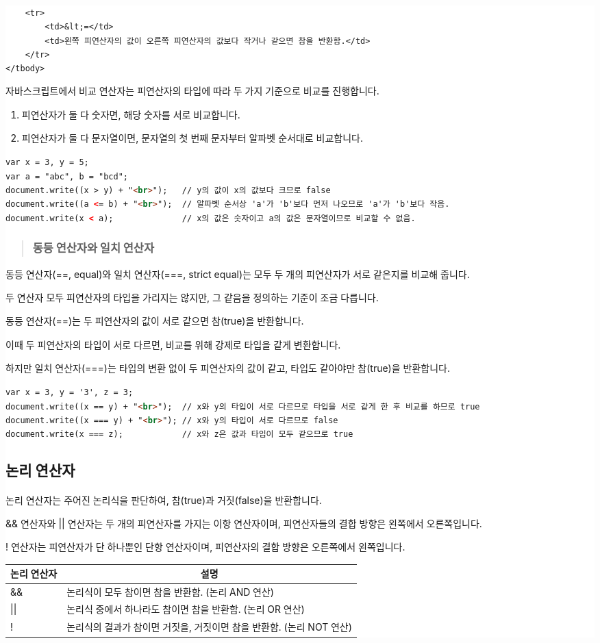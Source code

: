 		<tr>
			<td>&lt;=</td>
			<td>왼쪽 피연산자의 값이 오른쪽 피연산자의 값보다 작거나 같으면 참을 반환함.</td>
		</tr>
	</tbody>
</table>

자바스크립트에서 비교 연산자는 피연산자의 타입에 따라 두 가지 기준으로 비교를 진행합니다.

 

1. 피연산자가 둘 다 숫자면, 해당 숫자를 서로 비교합니다.

2. 피연산자가 둘 다 문자열이면, 문자열의 첫 번째 문자부터 알파벳 순서대로 비교합니다.


``` html
var x = 3, y = 5;
var a = "abc", b = "bcd";
document.write((x > y) + "<br>");	// y의 값이 x의 값보다 크므로 false
document.write((a <= b) + "<br>");	// 알파벳 순서상 'a'가 'b'보다 먼저 나오므로 'a'가 'b'보다 작음.
document.write(x < a);				// x의 값은 숫자이고 a의 값은 문자열이므로 비교할 수 없음.
```

> <h3>동등 연산자와 일치 연산자</h3>

동등 연산자(==, equal)와 일치 연산자(===, strict equal)는 모두 두 개의 피연산자가 서로 같은지를 비교해 줍니다.

두 연산자 모두 피연산자의 타입을 가리지는 않지만, 그 같음을 정의하는 기준이 조금 다릅니다.

 

동등 연산자(==)는 두 피연산자의 값이 서로 같으면 참(true)을 반환합니다.

이때 두 피연산자의 타입이 서로 다르면, 비교를 위해 강제로 타입을 같게 변환합니다.

하지만 일치 연산자(===)는 타입의 변환 없이 두 피연산자의 값이 같고, 타입도 같아야만 참(true)을 반환합니다.

``` html
var x = 3, y = '3', z = 3;
document.write((x == y) + "<br>");  // x와 y의 타입이 서로 다르므로 타입을 서로 같게 한 후 비교를 하므로 true
document.write((x === y) + "<br>"); // x와 y의 타입이 서로 다르므로 false
document.write(x === z);            // x와 z은 값과 타입이 모두 같으므로 true
```

## 논리 연산자

논리 연산자는 주어진 논리식을 판단하여, 참(true)과 거짓(false)을 반환합니다.

&& 연산자와 || 연산자는 두 개의 피연산자를 가지는 이항 연산자이며, 피연산자들의 결합 방향은 왼쪽에서 오른쪽입니다.

! 연산자는 피연산자가 단 하나뿐인 단항 연산자이며, 피연산자의 결합 방향은 오른쪽에서 왼쪽입니다.

<table class="tb-2" summary="">
	<thead>
		<tr class="bg">
			<th>논리 연산자</th>
			<th>설명</th>
		</tr>
	</thead>
	<tbody>
		<tr>
			<td>&amp;&amp;</td>
			<td>논리식이 모두 참이면 참을 반환함. (논리 AND 연산)</td>
		</tr>
		<tr>
			<td>||</td>
			<td>논리식 중에서 하나라도 참이면 참을 반환함. (논리 OR 연산)</td>
		</tr>
		<tr>
			<td>!</td>
			<td>논리식의 결과가 참이면 거짓을, 거짓이면 참을 반환함. (논리 NOT 연산)</td>
		</tr>